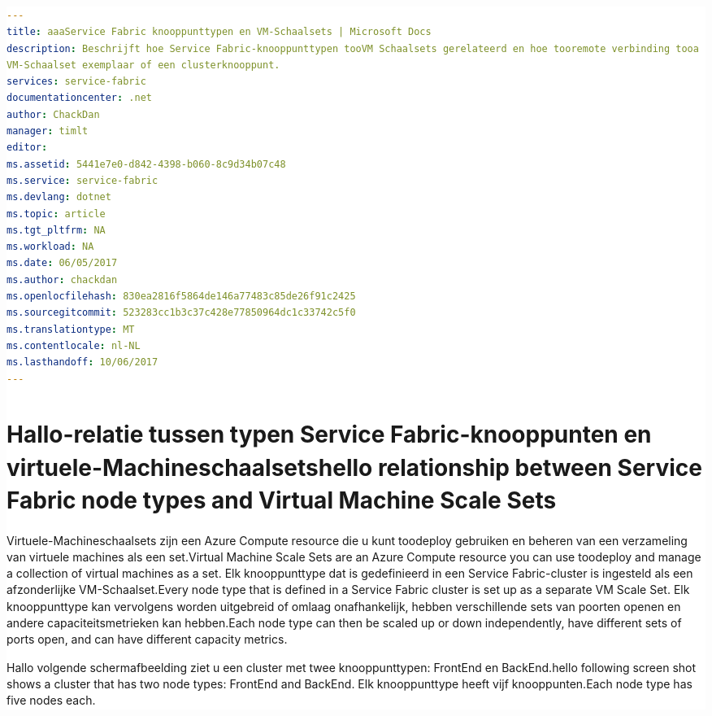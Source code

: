 ```yaml
---
title: aaaService Fabric knooppunttypen en VM-Schaalsets | Microsoft Docs
description: Beschrijft hoe Service Fabric-knooppunttypen tooVM Schaalsets gerelateerd en hoe tooremote verbinding tooa VM-Schaalset exemplaar of een clusterknooppunt.
services: service-fabric
documentationcenter: .net
author: ChackDan
manager: timlt
editor: 
ms.assetid: 5441e7e0-d842-4398-b060-8c9d34b07c48
ms.service: service-fabric
ms.devlang: dotnet
ms.topic: article
ms.tgt_pltfrm: NA
ms.workload: NA
ms.date: 06/05/2017
ms.author: chackdan
ms.openlocfilehash: 830ea2816f5864de146a77483c85de26f91c2425
ms.sourcegitcommit: 523283cc1b3c37c428e77850964dc1c33742c5f0
ms.translationtype: MT
ms.contentlocale: nl-NL
ms.lasthandoff: 10/06/2017
---
```

# <a name="hello-relationship-between-service-fabric-node-types-and-virtual-machine-scale-sets"></a><span data-ttu-id="ec714-103">Hallo-relatie tussen typen Service Fabric-knooppunten en virtuele-Machineschaalsets</span><span class="sxs-lookup"><span data-stu-id="ec714-103">hello relationship between Service Fabric node types and Virtual Machine Scale Sets</span></span>
<span data-ttu-id="ec714-104">Virtuele-Machineschaalsets zijn een Azure Compute resource die u kunt toodeploy gebruiken en beheren van een verzameling van virtuele machines als een set.</span><span class="sxs-lookup"><span data-stu-id="ec714-104">Virtual Machine Scale Sets are an Azure Compute resource you can use toodeploy and manage a collection of virtual machines as a set.</span></span> <span data-ttu-id="ec714-105">Elk knooppunttype dat is gedefinieerd in een Service Fabric-cluster is ingesteld als een afzonderlijke VM-Schaalset.</span><span class="sxs-lookup"><span data-stu-id="ec714-105">Every node type that is defined in a Service Fabric cluster is set up as a separate VM Scale Set.</span></span> <span data-ttu-id="ec714-106">Elk knooppunttype kan vervolgens worden uitgebreid of omlaag onafhankelijk, hebben verschillende sets van poorten openen en andere capaciteitsmetrieken kan hebben.</span><span class="sxs-lookup"><span data-stu-id="ec714-106">Each node type can then be scaled up or down independently, have different sets of ports open, and can have different capacity metrics.</span></span>

<span data-ttu-id="ec714-107">Hallo volgende schermafbeelding ziet u een cluster met twee knooppunttypen: FrontEnd en BackEnd.</span><span class="sxs-lookup"><span data-stu-id="ec714-107">hello following screen shot shows a cluster that has two node types: FrontEnd and BackEnd.</span></span>  <span data-ttu-id="ec714-108">Elk knooppunttype heeft vijf knooppunten.</span><span class="sxs-lookup"><span data-stu-id="ec714-108">Each node type has five nodes each.</span></span>
